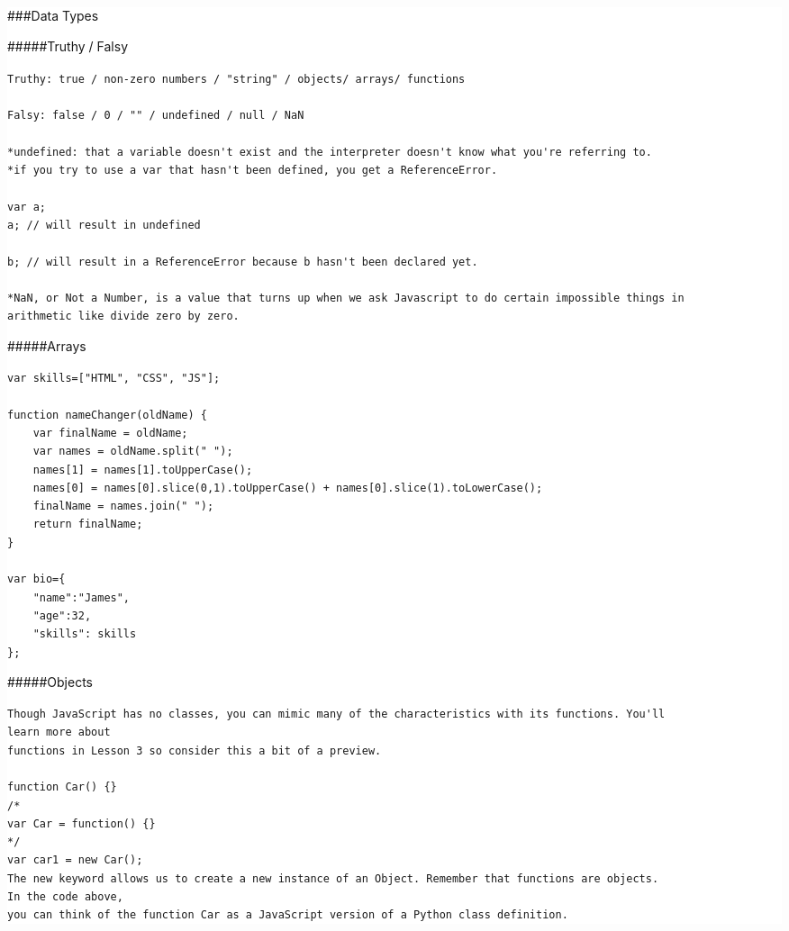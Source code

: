 

###Data Types

#####Truthy / Falsy
```
Truthy: true / non-zero numbers / "string" / objects/ arrays/ functions

Falsy: false / 0 / "" / undefined / null / NaN

*undefined: that a variable doesn't exist and the interpreter doesn't know what you're referring to.
*if you try to use a var that hasn't been defined, you get a ReferenceError.

var a;
a; // will result in undefined

b; // will result in a ReferenceError because b hasn't been declared yet.

*NaN, or Not a Number, is a value that turns up when we ask Javascript to do certain impossible things in 
arithmetic like divide zero by zero.
```


#####Arrays

```
var skills=["HTML", "CSS", "JS"];

function nameChanger(oldName) {
    var finalName = oldName;
    var names = oldName.split(" ");
    names[1] = names[1].toUpperCase();
    names[0] = names[0].slice(0,1).toUpperCase() + names[0].slice(1).toLowerCase();
    finalName = names.join(" ");
    return finalName;
}

var bio={
    "name":"James",
    "age":32,
    "skills": skills
};
```

#####Objects
```
Though JavaScript has no classes, you can mimic many of the characteristics with its functions. You'll 
learn more about 
functions in Lesson 3 so consider this a bit of a preview.

function Car() {}
/*
var Car = function() {}
*/
var car1 = new Car();
The new keyword allows us to create a new instance of an Object. Remember that functions are objects. 
In the code above, 
you can think of the function Car as a JavaScript version of a Python class definition.
```

